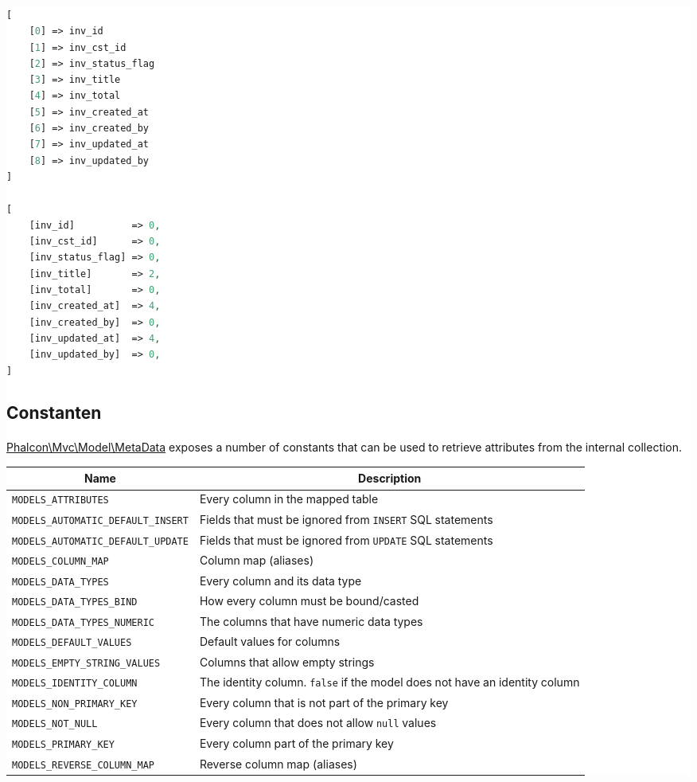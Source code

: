 ```php
[
    [0] => inv_id
    [1] => inv_cst_id
    [2] => inv_status_flag
    [3] => inv_title
    [4] => inv_total
    [5] => inv_created_at
    [6] => inv_created_by
    [7] => inv_updated_at
    [8] => inv_updated_by
]

[
    [inv_id]          => 0,
    [inv_cst_id]      => 0,
    [inv_status_flag] => 0,
    [inv_title]       => 2,
    [inv_total]       => 0,
    [inv_created_at]  => 4,
    [inv_created_by]  => 0,
    [inv_updated_at]  => 4,
    [inv_updated_by]  => 0,
]
```

## Constanten

[Phalcon\Mvc\Model\MetaData](api/Phalcon_Mvc#mvc-model-metadata) exposes a number of constants that can be used to retrieve attributes from the internal collection.

| Name                              | Description                                                                |
| --------------------------------- | -------------------------------------------------------------------------- |
| `MODELS_ATTRIBUTES`               | Every column in the mapped table                                           |
| `MODELS_AUTOMATIC_DEFAULT_INSERT` | Fields that must be ignored from `INSERT` SQL statements                   |
| `MODELS_AUTOMATIC_DEFAULT_UPDATE` | Fields that must be ignored from `UPDATE` SQL statements                   |
| `MODELS_COLUMN_MAP`               | Column map (aliases)                                                       |
| `MODELS_DATA_TYPES`               | Every column and its data type                                             |
| `MODELS_DATA_TYPES_BIND`          | How every column must be bound/casted                                      |
| `MODELS_DATA_TYPES_NUMERIC`       | The columns that have numeric data types                                   |
| `MODELS_DEFAULT_VALUES`           | Default values for columns                                                 |
| `MODELS_EMPTY_STRING_VALUES`      | Columns that allow empty strings                                           |
| `MODELS_IDENTITY_COLUMN`          | The identity column. `false` if the model does not have an identity column |
| `MODELS_NON_PRIMARY_KEY`          | Every column that is not part of the primary key                           |
| `MODELS_NOT_NULL`                 | Every column that does not allow `null` values                             |
| `MODELS_PRIMARY_KEY`              | Every column part of the primary key                                       |
| `MODELS_REVERSE_COLUMN_MAP`       | Reverse column map (aliases)                                               |
